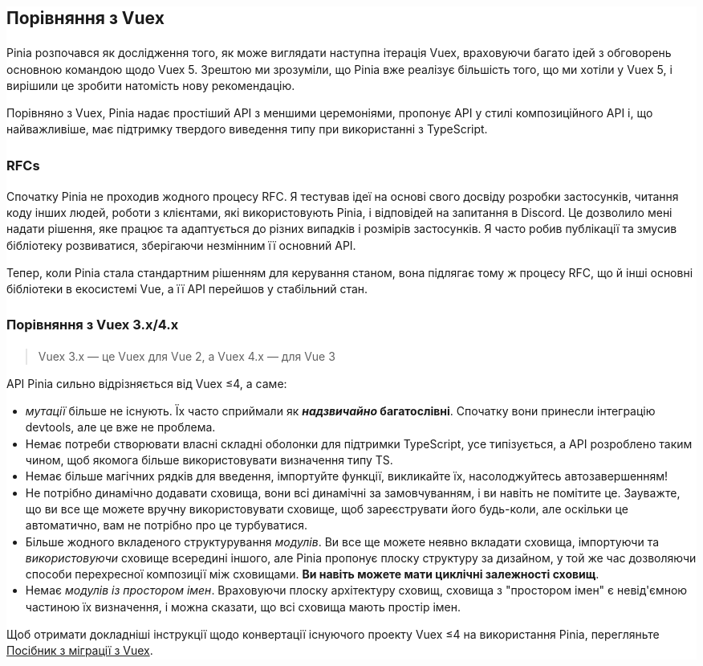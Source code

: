 
## Порівняння з Vuex

Pinia розпочався як дослідження того, як може виглядати наступна ітерація Vuex, враховуючи багато ідей з обговорень основною командою щодо Vuex 5. Зрештою ми зрозуміли, що Pinia вже реалізує більшість того, що ми хотіли у Vuex 5, і вирішили це зробити натомість нову рекомендацію.

Порівняно з Vuex, Pinia надає простіший API з меншими церемоніями, пропонує API у стилі композиційного API і, що найважливіше, має підтримку твердого виведення типу при використанні з TypeScript.

### RFCs

Спочатку Pinia не проходив жодного процесу RFC. Я тестував ідеї на основі свого досвіду розробки застосунків, читання коду інших людей, роботи з клієнтами, які використовують Pinia, і відповідей на запитання в Discord.
Це дозволило мені надати рішення, яке працює та адаптується до різних випадків і розмірів застосунків. Я часто робив публікації та змусив бібліотеку розвиватися, зберігаючи незмінним її основний API.

Тепер, коли Pinia стала стандартним рішенням для керування станом, вона підлягає тому ж процесу RFC, що й інші основні бібліотеки в екосистемі Vue, а її API перейшов у стабільний стан.

### Порівняння з Vuex 3.x/4.x

> Vuex 3.x — це Vuex для Vue 2, а Vuex 4.x — для Vue 3

API Pinia сильно відрізняється від Vuex ≤4, а саме:

- _мутації_ більше не існують. Їх часто сприймали як **_надзвичайно_ багатослівні**. Спочатку вони принесли інтеграцію devtools, але це вже не проблема.
- Немає потреби створювати власні складні оболонки для підтримки TypeScript, усе типізується, а API розроблено таким чином, щоб якомога більше використовувати визначення типу TS.
- Немає більше магічних рядків для введення, імпортуйте функції, викликайте їх, насолоджуйтесь автозавершенням!
- Не потрібно динамічно додавати сховища, вони всі динамічні за замовчуванням, і ви навіть не помітите це. Зауважте, що ви все ще можете вручну використовувати сховище, щоб зареєструвати його будь-коли, але оскільки це автоматично, вам не потрібно про це турбуватися.
- Більше жодного вкладеного структурування _модулів_. Ви все ще можете неявно вкладати сховища, імпортуючи та _використовуючи_ сховище всередині іншого, але Pinia пропонує плоску структуру за дизайном, у той же час дозволяючи способи перехресної композиції між сховищами. **Ви навіть можете мати циклічні залежності сховищ**.
- Немає _модулів із простором імен_. Враховуючи плоску архітектуру сховищ, сховища з "простором імен" є невід'ємною частиною їх визначення, і можна сказати, що всі сховища мають простір імен.

Щоб отримати докладніші інструкції щодо конвертації існуючого проекту Vuex ≤4 на використання Pinia, перегляньте [Посібник з міграції з Vuex](./cookbook/migration-vuex.md).
